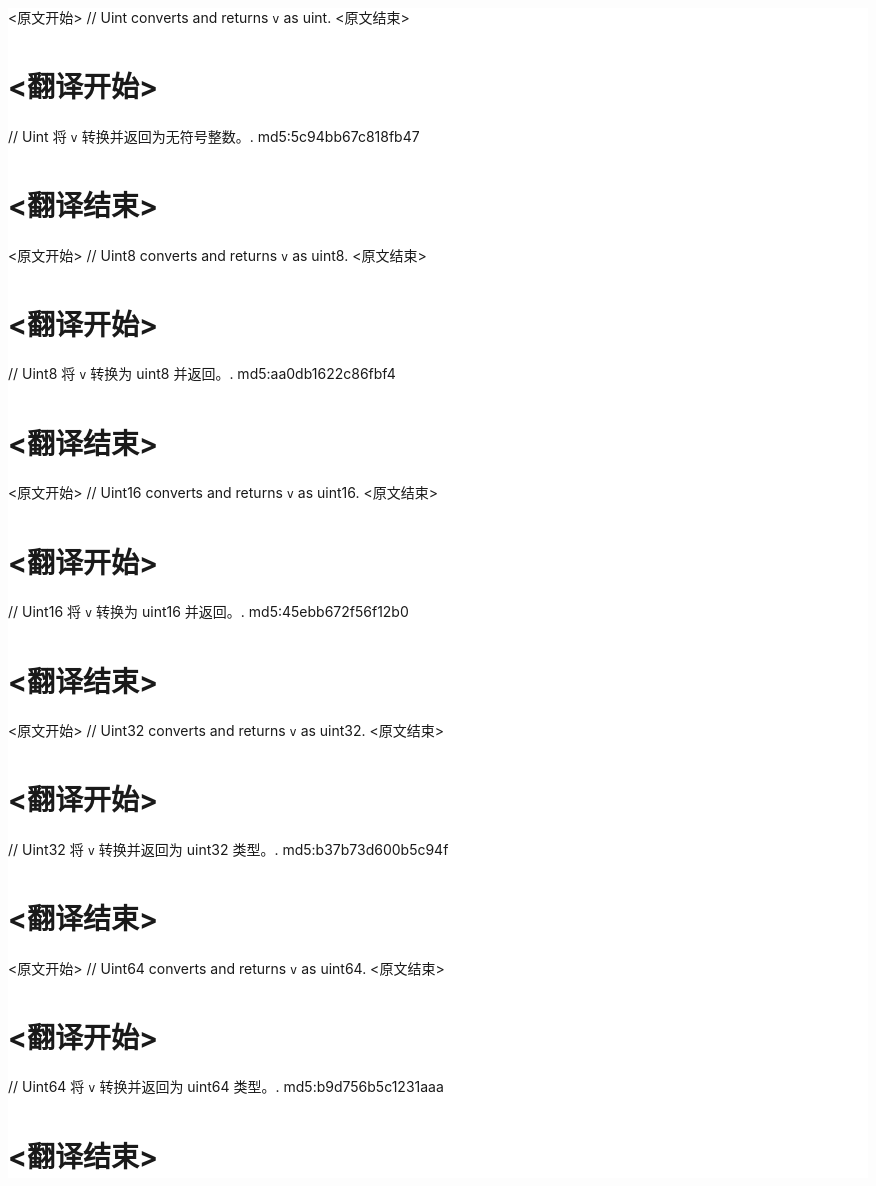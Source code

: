 
<原文开始>
// Uint converts and returns `v` as uint.
<原文结束>

# <翻译开始>
// Uint 将 `v` 转换并返回为无符号整数。. md5:5c94bb67c818fb47
# <翻译结束>


<原文开始>
// Uint8 converts and returns `v` as uint8.
<原文结束>

# <翻译开始>
// Uint8 将 `v` 转换为 uint8 并返回。. md5:aa0db1622c86fbf4
# <翻译结束>


<原文开始>
// Uint16 converts and returns `v` as uint16.
<原文结束>

# <翻译开始>
// Uint16 将 `v` 转换为 uint16 并返回。. md5:45ebb672f56f12b0
# <翻译结束>


<原文开始>
// Uint32 converts and returns `v` as uint32.
<原文结束>

# <翻译开始>
// Uint32 将 `v` 转换并返回为 uint32 类型。. md5:b37b73d600b5c94f
# <翻译结束>


<原文开始>
// Uint64 converts and returns `v` as uint64.
<原文结束>

# <翻译开始>
// Uint64 将 `v` 转换并返回为 uint64 类型。. md5:b9d756b5c1231aaa
# <翻译结束>

